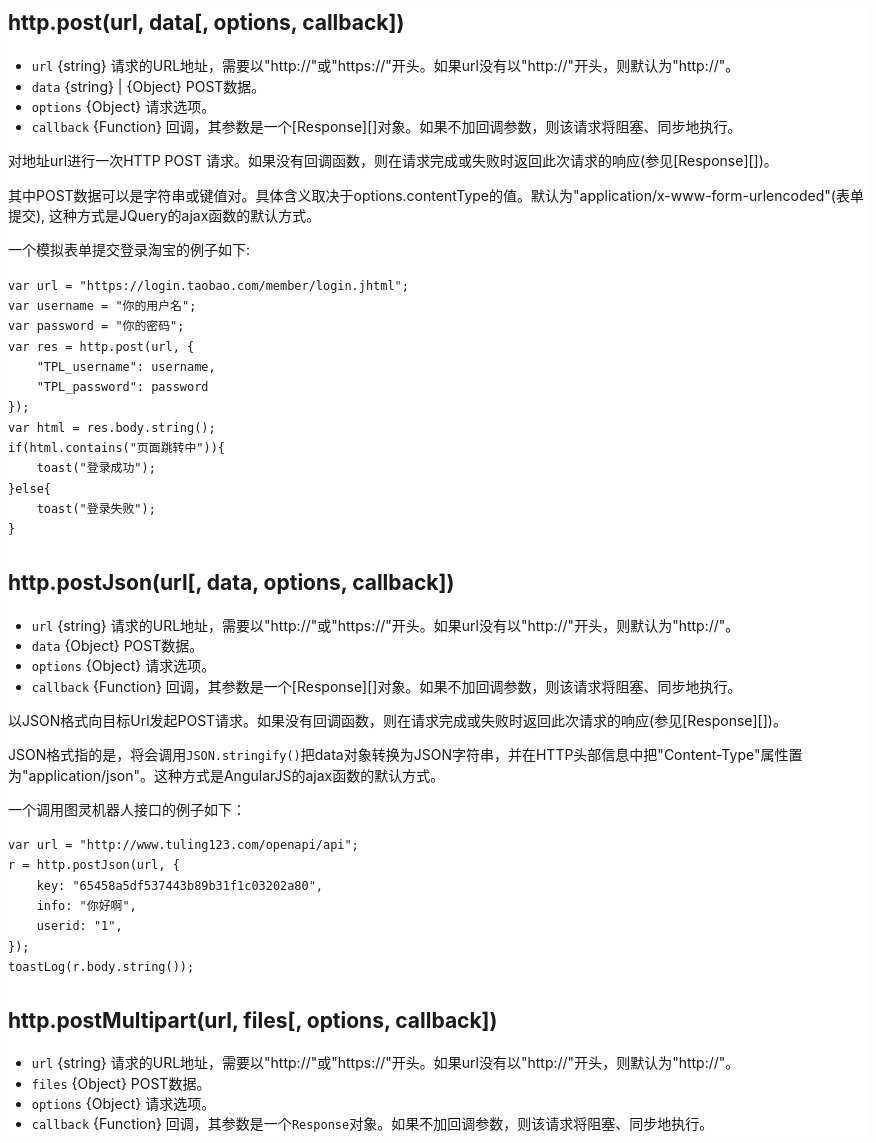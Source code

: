 ## http.post(url, data[, options, callback])

* `url` {string} 请求的URL地址，需要以"http://"或"https://"开头。如果url没有以"http://"开头，则默认为"http://"。
* `data` {string} | {Object} POST数据。
* `options` {Object} 请求选项。
* `callback` {Function} 回调，其参数是一个[Response][]对象。如果不加回调参数，则该请求将阻塞、同步地执行。

对地址url进行一次HTTP POST 请求。如果没有回调函数，则在请求完成或失败时返回此次请求的响应(参见[Response][])。

其中POST数据可以是字符串或键值对。具体含义取决于options.contentType的值。默认为"application/x-www-form-urlencoded"(表单提交), 这种方式是JQuery的ajax函数的默认方式。

一个模拟表单提交登录淘宝的例子如下:

```
var url = "https://login.taobao.com/member/login.jhtml";
var username = "你的用户名";
var password = "你的密码";
var res = http.post(url, {
	"TPL_username": username,
	"TPL_password": password
});
var html = res.body.string();
if(html.contains("页面跳转中")){
	toast("登录成功");
}else{
	toast("登录失败");
}
```
## http.postJson(url[, data, options, callback])
* `url` {string} 请求的URL地址，需要以"http://"或"https://"开头。如果url没有以"http://"开头，则默认为"http://"。
* `data` {Object} POST数据。
* `options` {Object} 请求选项。
* `callback` {Function} 回调，其参数是一个[Response][]对象。如果不加回调参数，则该请求将阻塞、同步地执行。

以JSON格式向目标Url发起POST请求。如果没有回调函数，则在请求完成或失败时返回此次请求的响应(参见[Response][])。

JSON格式指的是，将会调用`JSON.stringify()`把data对象转换为JSON字符串，并在HTTP头部信息中把"Content-Type"属性置为"application/json"。这种方式是AngularJS的ajax函数的默认方式。

一个调用图灵机器人接口的例子如下：

```
var url = "http://www.tuling123.com/openapi/api";
r = http.postJson(url, {
    key: "65458a5df537443b89b31f1c03202a80",
    info: "你好啊",
    userid: "1",
});
toastLog(r.body.string());
```

## http.postMultipart(url, files[, options, callback])
* `url` {string} 请求的URL地址，需要以"http://"或"https://"开头。如果url没有以"http://"开头，则默认为"http://"。
* `files` {Object} POST数据。
* `options` {Object} 请求选项。
* `callback` {Function} 回调，其参数是一个`Response`对象。如果不加回调参数，则该请求将阻塞、同步地执行。
